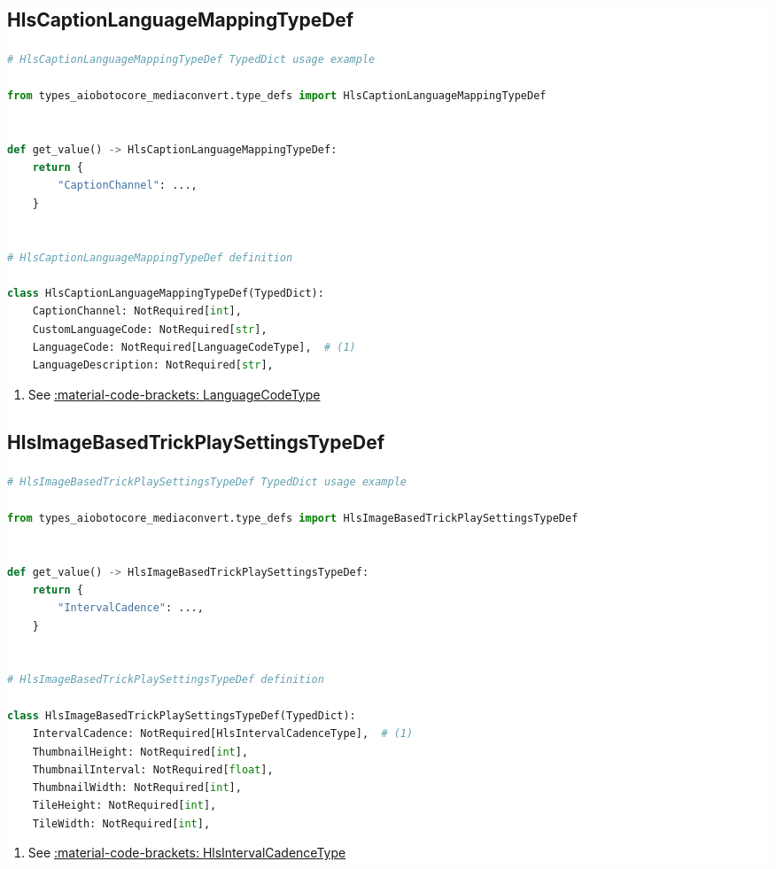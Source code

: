 

## HlsCaptionLanguageMappingTypeDef

```python
# HlsCaptionLanguageMappingTypeDef TypedDict usage example

from types_aiobotocore_mediaconvert.type_defs import HlsCaptionLanguageMappingTypeDef


def get_value() -> HlsCaptionLanguageMappingTypeDef:
    return {
        "CaptionChannel": ...,
    }


# HlsCaptionLanguageMappingTypeDef definition

class HlsCaptionLanguageMappingTypeDef(TypedDict):
    CaptionChannel: NotRequired[int],
    CustomLanguageCode: NotRequired[str],
    LanguageCode: NotRequired[LanguageCodeType],  # (1)
    LanguageDescription: NotRequired[str],
```

1. See [:material-code-brackets: LanguageCodeType](./literals.md#languagecodetype)

## HlsImageBasedTrickPlaySettingsTypeDef

```python
# HlsImageBasedTrickPlaySettingsTypeDef TypedDict usage example

from types_aiobotocore_mediaconvert.type_defs import HlsImageBasedTrickPlaySettingsTypeDef


def get_value() -> HlsImageBasedTrickPlaySettingsTypeDef:
    return {
        "IntervalCadence": ...,
    }


# HlsImageBasedTrickPlaySettingsTypeDef definition

class HlsImageBasedTrickPlaySettingsTypeDef(TypedDict):
    IntervalCadence: NotRequired[HlsIntervalCadenceType],  # (1)
    ThumbnailHeight: NotRequired[int],
    ThumbnailInterval: NotRequired[float],
    ThumbnailWidth: NotRequired[int],
    TileHeight: NotRequired[int],
    TileWidth: NotRequired[int],
```

1. See [:material-code-brackets: HlsIntervalCadenceType](./literals.md#hlsintervalcadencetype)
